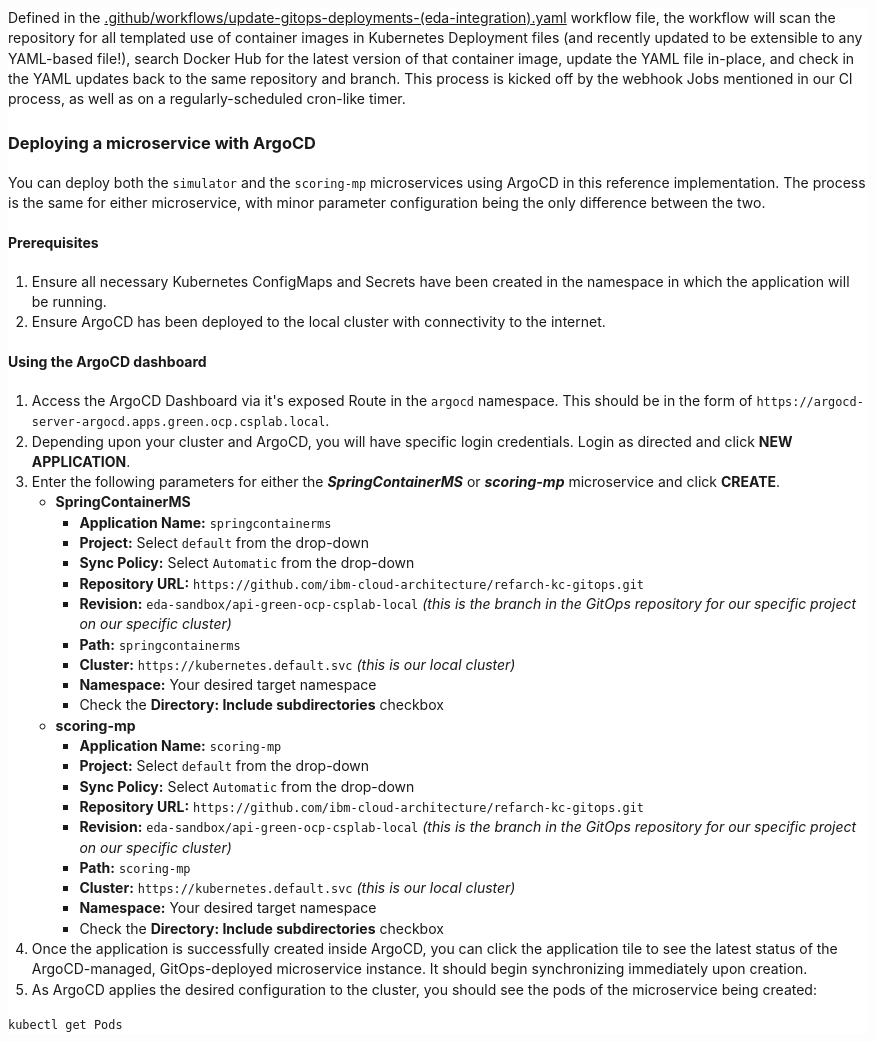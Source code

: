 Defined in the [.github/workflows/update-gitops-deployments-(eda-integration).yaml](https://github.com/ibm-cloud-architecture/refarch-kc-gitops/blob/master/.github/workflows/update-gitops-deployments-(eda-integration).yaml) workflow file, the workflow will scan the repository for all templated use of container images in Kubernetes Deployment files (and recently updated to be extensible to any YAML-based file!), search Docker Hub for the latest version of that container image, update the YAML file in-place, and check in the YAML updates back to the same repository and branch. This process is kicked off by the webhook Jobs mentioned in our CI process, as well as on a regularly-scheduled cron-like timer.

### Deploying a microservice with ArgoCD

You can deploy both the `simulator` and the `scoring-mp` microservices using ArgoCD in this reference implementation. The process is the same for either microservice, with minor parameter configuration being the only difference between the two.

#### Prerequisites

1. Ensure all necessary Kubernetes ConfigMaps and Secrets have been created in the namespace in which the application will be running.
2. Ensure ArgoCD has been deployed to the local cluster with connectivity to the internet.

#### Using the ArgoCD dashboard

1. Access the ArgoCD Dashboard via it's exposed Route in the `argocd` namespace. This should be in the form of `https://argocd-server-argocd.apps.green.ocp.csplab.local`.
2. Depending upon your cluster and ArgoCD, you will have specific login credentials. Login as directed and click **NEW APPLICATION**.
3. Enter the following parameters for either the _**SpringContainerMS**_ or _**scoring-mp**_ microservice and click **CREATE**.
    * **SpringContainerMS**
        * **Application Name:** `springcontainerms`
        * **Project:** Select `default` from the drop-down
        * **Sync Policy:** Select `Automatic` from the drop-down
        * **Repository URL:** `https://github.com/ibm-cloud-architecture/refarch-kc-gitops.git`
        * **Revision:** `eda-sandbox/api-green-ocp-csplab-local` _(this is the branch in the GitOps repository for our specific project on our specific cluster)_
        * **Path:** `springcontainerms`
        * **Cluster:** `https://kubernetes.default.svc` _(this is our local cluster)_
        * **Namespace:** Your desired target namespace
        * Check the **Directory: Include subdirectories** checkbox
    * **scoring-mp**
        * **Application Name:** `scoring-mp`
        * **Project:** Select `default` from the drop-down
        * **Sync Policy:** Select `Automatic` from the drop-down
        * **Repository URL:** `https://github.com/ibm-cloud-architecture/refarch-kc-gitops.git`
        * **Revision:** `eda-sandbox/api-green-ocp-csplab-local` _(this is the branch in the GitOps repository for our specific project on our specific cluster)_
        * **Path:** `scoring-mp`
        * **Cluster:** `https://kubernetes.default.svc` _(this is our local cluster)_
        * **Namespace:** Your desired target namespace
        * Check the **Directory: Include subdirectories** checkbox
4. Once the application is successfully created inside ArgoCD, you can click the application tile to see the latest status of the ArgoCD-managed, GitOps-deployed microservice instance. It should begin synchronizing immediately upon creation.
5. As ArgoCD applies the desired configuration to the cluster, you should see the pods of the microservice being created:
```shell
kubectl get Pods
```
